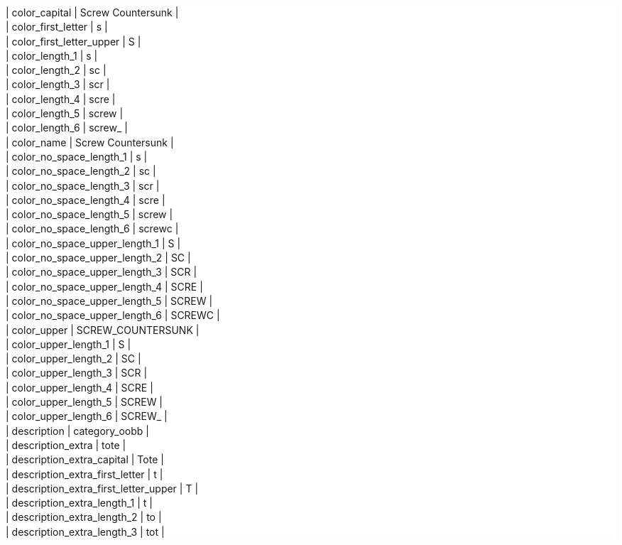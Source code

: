 | color_capital | Screw Countersunk |  
| color_first_letter | s |  
| color_first_letter_upper | S |  
| color_length_1 | s |  
| color_length_2 | sc |  
| color_length_3 | scr |  
| color_length_4 | scre |  
| color_length_5 | screw |  
| color_length_6 | screw_ |  
| color_name | Screw Countersunk |  
| color_no_space_length_1 | s |  
| color_no_space_length_2 | sc |  
| color_no_space_length_3 | scr |  
| color_no_space_length_4 | scre |  
| color_no_space_length_5 | screw |  
| color_no_space_length_6 | screwc |  
| color_no_space_upper_length_1 | S |  
| color_no_space_upper_length_2 | SC |  
| color_no_space_upper_length_3 | SCR |  
| color_no_space_upper_length_4 | SCRE |  
| color_no_space_upper_length_5 | SCREW |  
| color_no_space_upper_length_6 | SCREWC |  
| color_upper | SCREW_COUNTERSUNK |  
| color_upper_length_1 | S |  
| color_upper_length_2 | SC |  
| color_upper_length_3 | SCR |  
| color_upper_length_4 | SCRE |  
| color_upper_length_5 | SCREW |  
| color_upper_length_6 | SCREW_ |  
| description | category_oobb |  
| description_extra | tote |  
| description_extra_capital | Tote |  
| description_extra_first_letter | t |  
| description_extra_first_letter_upper | T |  
| description_extra_length_1 | t |  
| description_extra_length_2 | to |  
| description_extra_length_3 | tot |  